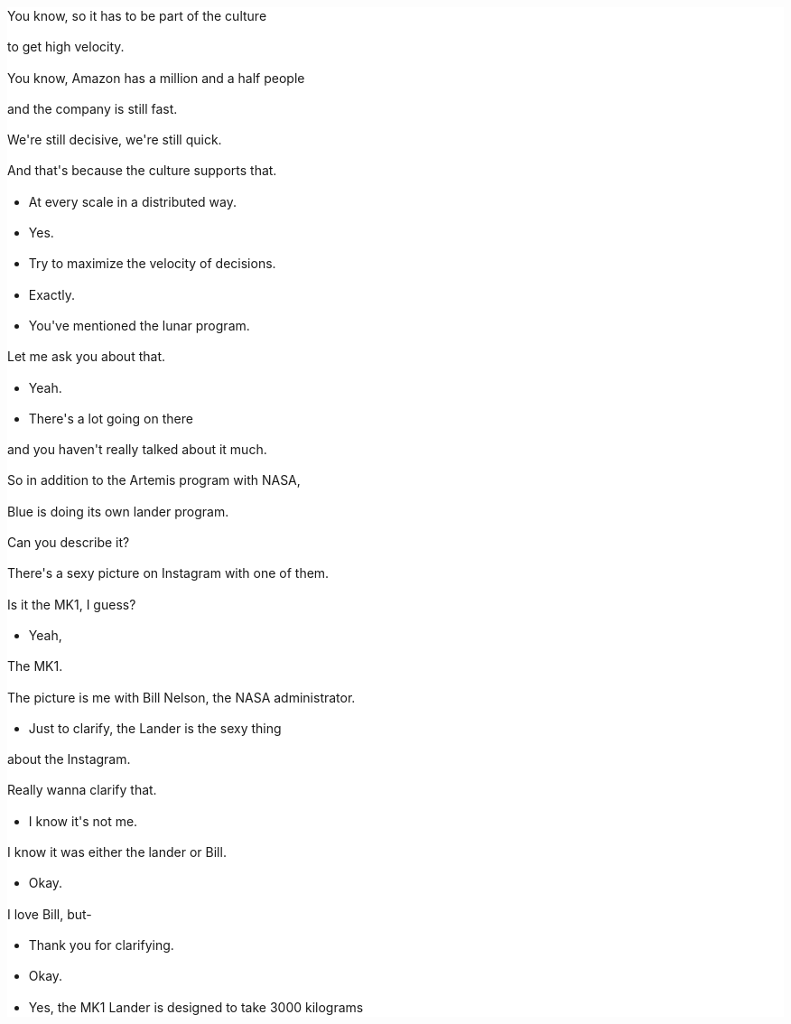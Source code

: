 You know, so it has to be part of the culture

to get high velocity.

You know, Amazon has a million and a half people

and the company is still fast.

We're still decisive, we're still quick.

And that's because the culture supports that.

- At every scale in a distributed way.

- Yes.

- Try to maximize the velocity of decisions.

- Exactly.

- You've mentioned the lunar program.

Let me ask you about that.

- Yeah.

- There's a lot going on there

and you haven't really talked about it much.

So in addition to the Artemis program with NASA,

Blue is doing its own lander program.

Can you describe it?

There's a sexy picture on Instagram with one of them.

Is it the MK1, I guess?

- Yeah,

The MK1.

The picture is me with Bill Nelson, the NASA administrator.

- Just to clarify, the Lander is the sexy thing

about the Instagram.

Really wanna clarify that.

- I know it's not me.

I know it was either the lander or Bill.

- Okay.

I love Bill, but-

- Thank you for clarifying.

- Okay.

- Yes, the MK1 Lander is designed to take 3000 kilograms
